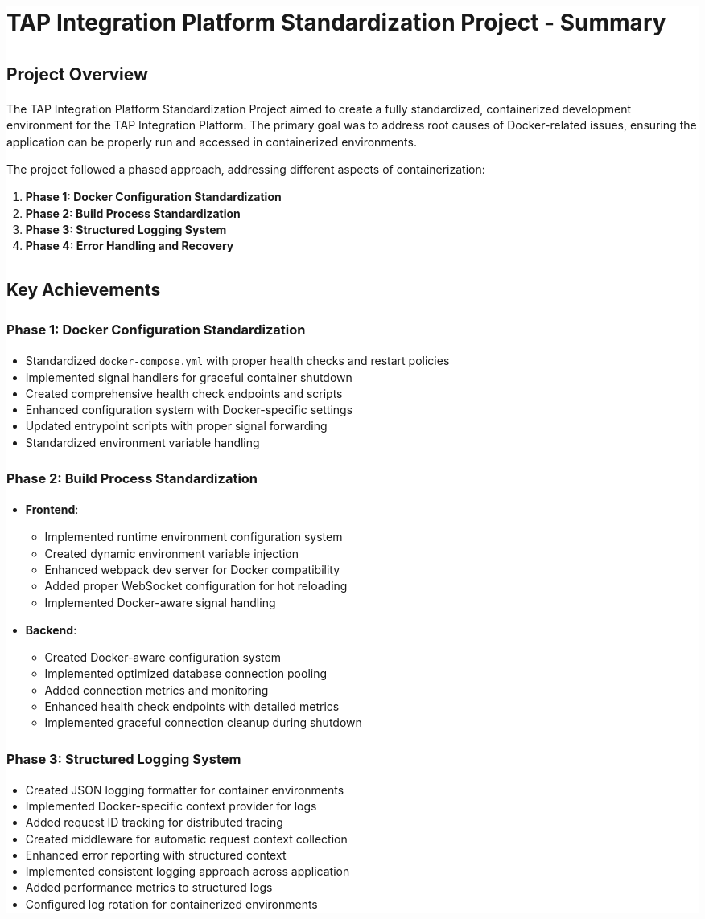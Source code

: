 # TAP Integration Platform Standardization Project - Summary

## Project Overview

The TAP Integration Platform Standardization Project aimed to create a fully standardized, containerized development environment for the TAP Integration Platform. The primary goal was to address root causes of Docker-related issues, ensuring the application can be properly run and accessed in containerized environments.

The project followed a phased approach, addressing different aspects of containerization:

1. **Phase 1: Docker Configuration Standardization**
2. **Phase 2: Build Process Standardization**
3. **Phase 3: Structured Logging System**
4. **Phase 4: Error Handling and Recovery**

## Key Achievements

### Phase 1: Docker Configuration Standardization

- Standardized `docker-compose.yml` with proper health checks and restart policies
- Implemented signal handlers for graceful container shutdown
- Created comprehensive health check endpoints and scripts
- Enhanced configuration system with Docker-specific settings
- Updated entrypoint scripts with proper signal forwarding
- Standardized environment variable handling

### Phase 2: Build Process Standardization

- **Frontend**:
  - Implemented runtime environment configuration system
  - Created dynamic environment variable injection
  - Enhanced webpack dev server for Docker compatibility
  - Added proper WebSocket configuration for hot reloading
  - Implemented Docker-aware signal handling

- **Backend**:
  - Created Docker-aware configuration system
  - Implemented optimized database connection pooling
  - Added connection metrics and monitoring
  - Enhanced health check endpoints with detailed metrics
  - Implemented graceful connection cleanup during shutdown

### Phase 3: Structured Logging System

- Created JSON logging formatter for container environments
- Implemented Docker-specific context provider for logs
- Added request ID tracking for distributed tracing
- Created middleware for automatic request context collection
- Enhanced error reporting with structured context
- Implemented consistent logging approach across application
- Added performance metrics to structured logs
- Configured log rotation for containerized environments
